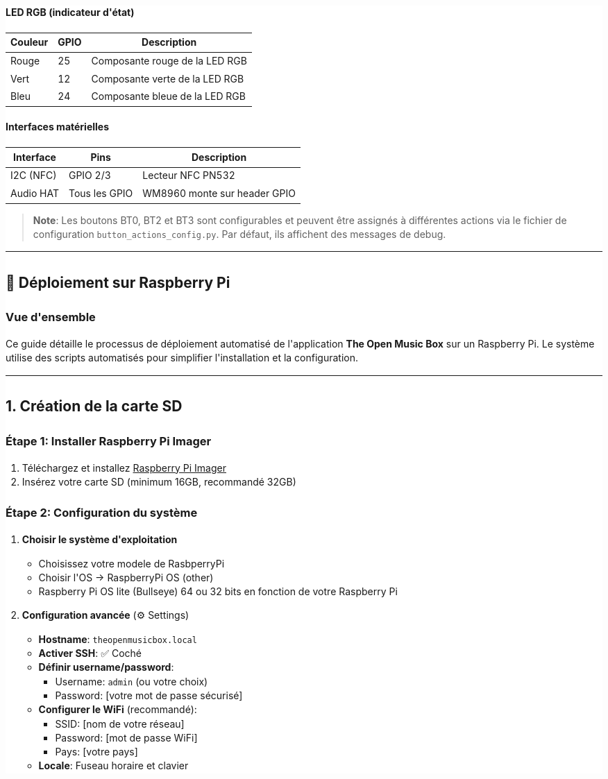 #### LED RGB (indicateur d'état)
| Couleur | GPIO | Description |
|---------|------|-------------|
| Rouge | 25 | Composante rouge de la LED RGB |
| Vert | 12 | Composante verte de la LED RGB |
| Bleu | 24 | Composante bleue de la LED RGB |

#### Interfaces matérielles
| Interface | Pins | Description |
|-----------|------|-------------|
| I2C (NFC) | GPIO 2/3 | Lecteur NFC PN532 |
| Audio HAT | Tous les GPIO | WM8960 monte sur header GPIO |

> **Note**: Les boutons BT0, BT2 et BT3 sont configurables et peuvent être assignés à différentes actions via le fichier de configuration `button_actions_config.py`. Par défaut, ils affichent des messages de debug.

---

## 🚀 Déploiement sur Raspberry Pi

### Vue d'ensemble

Ce guide détaille le processus de déploiement automatisé de l'application **The Open Music Box** sur un Raspberry Pi. Le système utilise des scripts automatisés pour simplifier l'installation et la configuration.

---

## 1. Création de la carte SD

### Étape 1: Installer Raspberry Pi Imager

1. Téléchargez et installez [Raspberry Pi Imager](https://www.raspberrypi.com/software/)
2. Insérez votre carte SD (minimum 16GB, recommandé 32GB)

### Étape 2: Configuration du système

1. **Choisir le système d'exploitation**
   - Choisissez votre modele de RasbperryPi
   - Choisir l'OS -> RaspberryPi OS (other)
   - Raspberry Pi OS lite (Bullseye) 64 ou 32 bits en fonction de votre Raspberry Pi

2. **Configuration avancée** (⚙️ Settings)
   - **Hostname**: `theopenmusicbox.local`
   - **Activer SSH**: ✅ Coché
   - **Définir username/password**:
     - Username: `admin` (ou votre choix)
     - Password: [votre mot de passe sécurisé]
   - **Configurer le WiFi** (recommandé):
     - SSID: [nom de votre réseau]
     - Password: [mot de passe WiFi]
     - Pays: [votre pays]
   - **Locale**: Fuseau horaire et clavier
